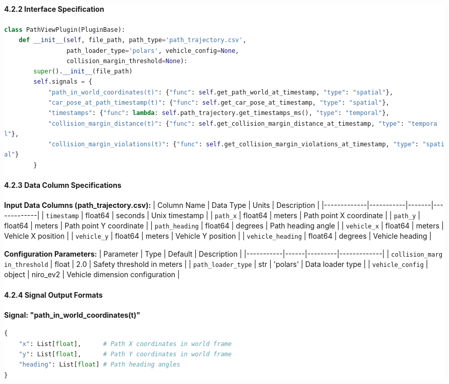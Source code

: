 #### 4.2.2 Interface Specification
```python
class PathViewPlugin(PluginBase):
    def __init__(self, file_path, path_type='path_trajectory.csv', 
                 path_loader_type='polars', vehicle_config=None, 
                 collision_margin_threshold=None):
        super().__init__(file_path)
        self.signals = {
            "path_in_world_coordinates(t)": {"func": self.get_path_world_at_timestamp, "type": "spatial"},
            "car_pose_at_path_timestamp(t)": {"func": self.get_car_pose_at_timestamp, "type": "spatial"},
            "timestamps": {"func": lambda: self.path_trajectory.get_timestamps_ms(), "type": "temporal"},
            "collision_margin_distance(t)": {"func": self.get_collision_margin_distance_at_timestamp, "type": "temporal"},
            "collision_margin_violations(t)": {"func": self.get_collision_margin_violations_at_timestamp, "type": "spatial"}
        }
```

#### 4.2.3 Data Column Specifications
**Input Data Columns (path_trajectory.csv):**
| Column Name | Data Type | Units | Description |
|-------------|-----------|-------|-------------|
| `timestamp` | float64 | seconds | Unix timestamp |
| `path_x` | float64 | meters | Path point X coordinate |
| `path_y` | float64 | meters | Path point Y coordinate |
| `path_heading` | float64 | degrees | Path heading angle |
| `vehicle_x` | float64 | meters | Vehicle X position |
| `vehicle_y` | float64 | meters | Vehicle Y position |
| `vehicle_heading` | float64 | degrees | Vehicle heading |

**Configuration Parameters:**
| Parameter | Type | Default | Description |
|-----------|------|---------|-------------|
| `collision_margin_threshold` | float | 2.0 | Safety threshold in meters |
| `path_loader_type` | str | 'polars' | Data loader type |
| `vehicle_config` | object | niro_ev2 | Vehicle dimension configuration |

#### 4.2.4 Signal Output Formats
**Signal: "path_in_world_coordinates(t)"**
```python
{
    "x": List[float],      # Path X coordinates in world frame
    "y": List[float],      # Path Y coordinates in world frame
    "heading": List[float] # Path heading angles
}
```

